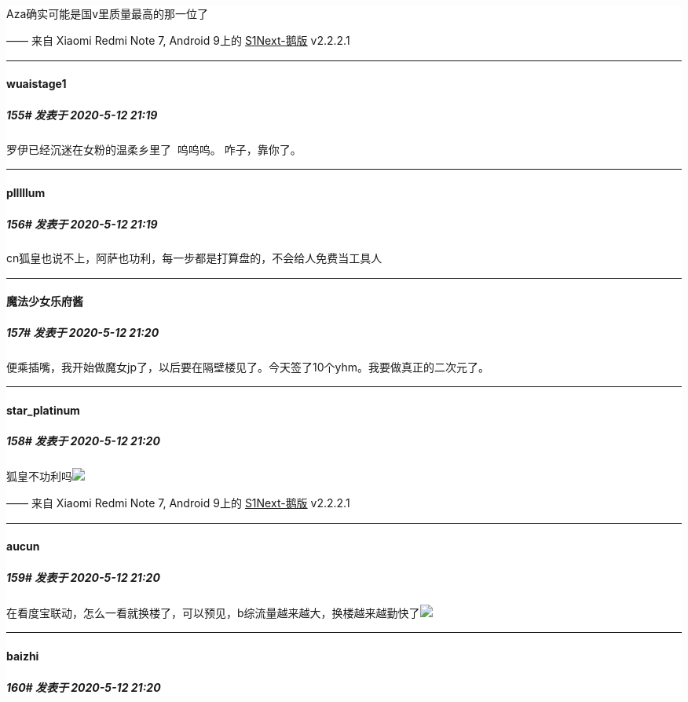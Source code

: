 
Aza确实可能是国v里质量最高的那一位了

—— 来自 Xiaomi Redmi Note 7, Android 9上的 [S1Next-鹅版](https://github.com/ykrank/S1-Next/releases) v2.2.2.1


-----

####  wuaistage1  
##### 155#       发表于 2020-5-12 21:19


罗伊已经沉迷在女粉的温柔乡里了  呜呜呜。 咋子，靠你了。


-----

####  plllllum  
##### 156#       发表于 2020-5-12 21:19


cn狐皇也说不上，阿萨也功利，每一步都是打算盘的，不会给人免费当工具人


-----

####  魔法少女乐府酱  
##### 157#       发表于 2020-5-12 21:20


便乘插嘴，我开始做魔女jp了，以后要在隔壁楼见了。今天签了10个yhm。我要做真正的二次元了。


-----

####  star_platinum  
##### 158#       发表于 2020-5-12 21:20


狐皇不功利吗<img src="https://static.saraba1st.com/image/smiley/face2017/067.png" referrerpolicy="no-referrer">

—— 来自 Xiaomi Redmi Note 7, Android 9上的 [S1Next-鹅版](https://github.com/ykrank/S1-Next/releases) v2.2.2.1


-----

####  aucun  
##### 159#       发表于 2020-5-12 21:20


在看度宝联动，怎么一看就换楼了，可以预见，b综流量越来越大，换楼越来越勤快了<img src="https://static.saraba1st.com/image/smiley/face2017/009.gif" referrerpolicy="no-referrer">


-----

####  baizhi  
##### 160#       发表于 2020-5-12 21:20
